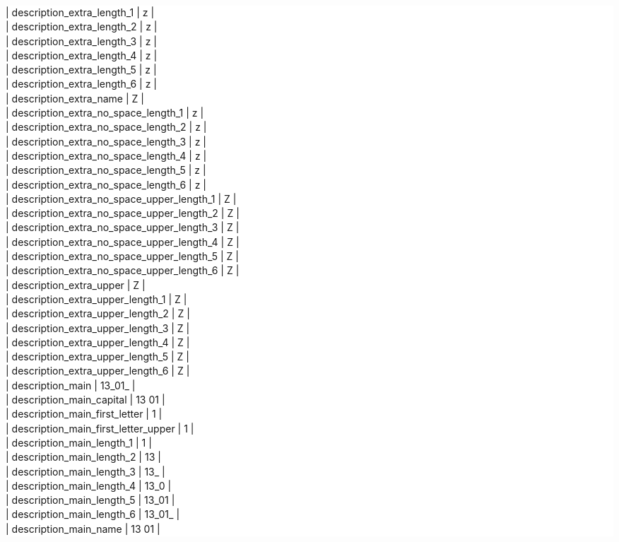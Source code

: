 | description_extra_length_1 | z |  
| description_extra_length_2 | z |  
| description_extra_length_3 | z |  
| description_extra_length_4 | z |  
| description_extra_length_5 | z |  
| description_extra_length_6 | z |  
| description_extra_name | Z |  
| description_extra_no_space_length_1 | z |  
| description_extra_no_space_length_2 | z |  
| description_extra_no_space_length_3 | z |  
| description_extra_no_space_length_4 | z |  
| description_extra_no_space_length_5 | z |  
| description_extra_no_space_length_6 | z |  
| description_extra_no_space_upper_length_1 | Z |  
| description_extra_no_space_upper_length_2 | Z |  
| description_extra_no_space_upper_length_3 | Z |  
| description_extra_no_space_upper_length_4 | Z |  
| description_extra_no_space_upper_length_5 | Z |  
| description_extra_no_space_upper_length_6 | Z |  
| description_extra_upper | Z |  
| description_extra_upper_length_1 | Z |  
| description_extra_upper_length_2 | Z |  
| description_extra_upper_length_3 | Z |  
| description_extra_upper_length_4 | Z |  
| description_extra_upper_length_5 | Z |  
| description_extra_upper_length_6 | Z |  
| description_main | 13_01_ |  
| description_main_capital | 13 01  |  
| description_main_first_letter | 1 |  
| description_main_first_letter_upper | 1 |  
| description_main_length_1 | 1 |  
| description_main_length_2 | 13 |  
| description_main_length_3 | 13_ |  
| description_main_length_4 | 13_0 |  
| description_main_length_5 | 13_01 |  
| description_main_length_6 | 13_01_ |  
| description_main_name | 13 01  |  